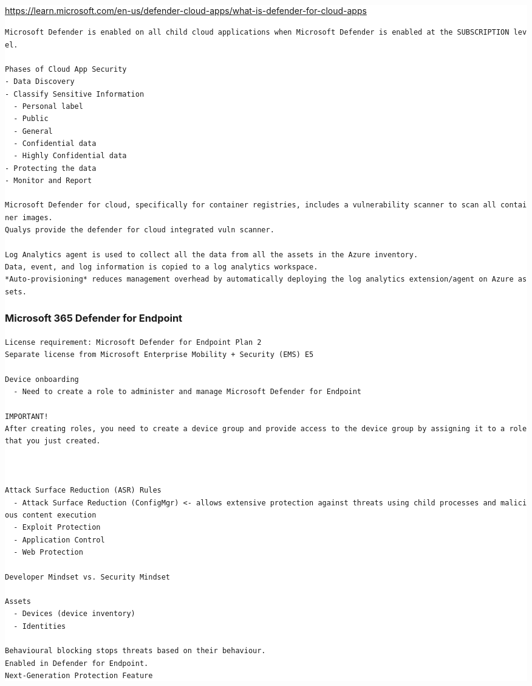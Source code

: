 https://learn.microsoft.com/en-us/defender-cloud-apps/what-is-defender-for-cloud-apps

    Microsoft Defender is enabled on all child cloud applications when Microsoft Defender is enabled at the SUBSCRIPTION level.
    
    Phases of Cloud App Security
    - Data Discovery
    - Classify Sensitive Information
      - Personal label
      - Public
      - General
      - Confidential data
      - Highly Confidential data
    - Protecting the data 
    - Monitor and Report

    Microsoft Defender for cloud, specifically for container registries, includes a vulnerability scanner to scan all container images.
    Qualys provide the defender for cloud integrated vuln scanner.

    Log Analytics agent is used to collect all the data from all the assets in the Azure inventory. 
    Data, event, and log information is copied to a log analytics workspace.
    *Auto-provisioning* reduces management overhead by automatically deploying the log analytics extension/agent on Azure assets.

    

### **Microsoft 365 Defender for Endpoint**

    License requirement: Microsoft Defender for Endpoint Plan 2
    Separate license from Microsoft Enterprise Mobility + Security (EMS) E5

    Device onboarding
      - Need to create a role to administer and manage Microsoft Defender for Endpoint

    IMPORTANT!
    After creating roles, you need to create a device group and provide access to the device group by assigning it to a role that you just created.

    

    Attack Surface Reduction (ASR) Rules
      - Attack Surface Reduction (ConfigMgr) <- allows extensive protection against threats using child processes and malicious content execution
      - Exploit Protection
      - Application Control
      - Web Protection

    Developer Mindset vs. Security Mindset

    Assets
      - Devices (device inventory)
      - Identities

    Behavioural blocking stops threats based on their behaviour.
    Enabled in Defender for Endpoint.
    Next-Generation Protection Feature
